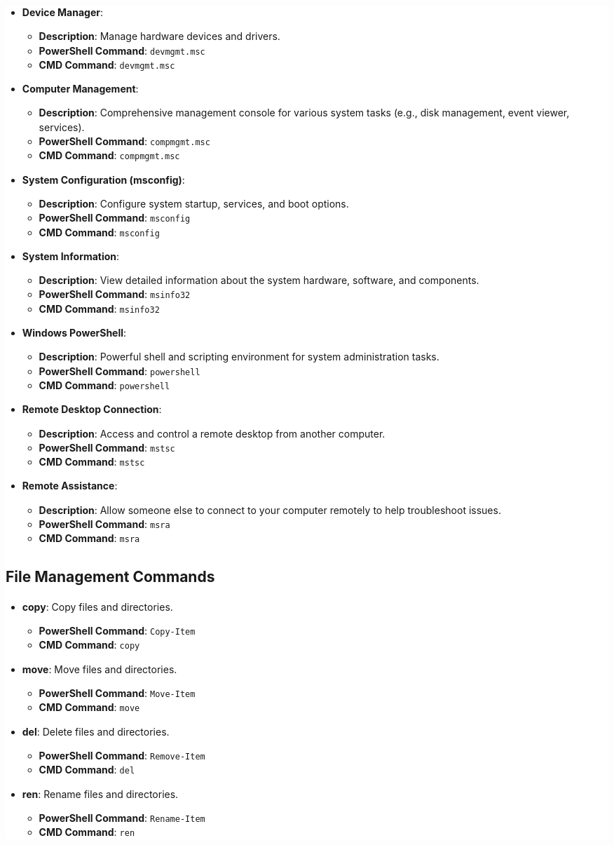 - **Device Manager**:
  - **Description**: Manage hardware devices and drivers.
  - **PowerShell Command**: `devmgmt.msc`
  - **CMD Command**: `devmgmt.msc`

- **Computer Management**:
  - **Description**: Comprehensive management console for various system tasks (e.g., disk management, event viewer, services).
  - **PowerShell Command**: `compmgmt.msc`
  - **CMD Command**: `compmgmt.msc`

- **System Configuration (msconfig)**:
  - **Description**: Configure system startup, services, and boot options.
  - **PowerShell Command**: `msconfig`
  - **CMD Command**: `msconfig`

- **System Information**:
  - **Description**: View detailed information about the system hardware, software, and components.
  - **PowerShell Command**: `msinfo32`
  - **CMD Command**: `msinfo32`

- **Windows PowerShell**:
  - **Description**: Powerful shell and scripting environment for system administration tasks.
  - **PowerShell Command**: `powershell`
  - **CMD Command**: `powershell`

- **Remote Desktop Connection**:
  - **Description**: Access and control a remote desktop from another computer.
  - **PowerShell Command**: `mstsc`
  - **CMD Command**: `mstsc`

- **Remote Assistance**:
  - **Description**: Allow someone else to connect to your computer remotely to help troubleshoot issues.
  - **PowerShell Command**: `msra`
  - **CMD Command**: `msra`

## File Management Commands

- **copy**: Copy files and directories.
  - **PowerShell Command**: `Copy-Item`
  - **CMD Command**: `copy`

- **move**: Move files and directories.
  - **PowerShell Command**: `Move-Item`
  - **CMD Command**: `move`

- **del**: Delete files and directories.
  - **PowerShell Command**: `Remove-Item`
  - **CMD Command**: `del`

- **ren**: Rename files and directories.
  - **PowerShell Command**: `Rename-Item`
  - **CMD Command**: `ren`
